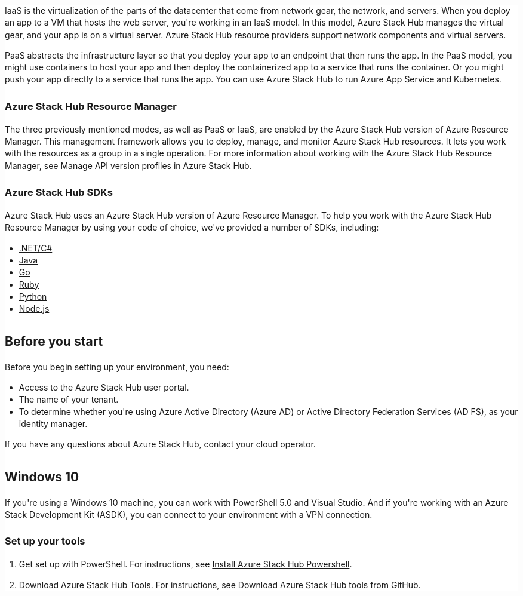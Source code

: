 IaaS is the virtualization of the parts of the datacenter that come from network gear, the network, and servers. When you deploy an app to a VM that hosts the web server, you're working in an IaaS model. In this model, Azure Stack Hub manages the virtual gear, and your app is on a virtual server. Azure Stack Hub resource providers support network components and virtual servers. 

PaaS abstracts the infrastructure layer so that you deploy your app to an endpoint that then runs the app. In the PaaS model, you might use containers to host your app and then deploy the containerized app to a service that runs the container. Or you might push your app directly to a service that runs the app. You can use Azure Stack Hub to run Azure App Service and Kubernetes. 

### Azure Stack Hub Resource Manager 

The three previously mentioned modes, as well as PaaS or IaaS, are enabled by the Azure Stack Hub version of Azure Resource Manager. This management framework allows you to deploy, manage, and monitor Azure Stack Hub resources. It lets you work with the resources as a group in a single operation. For more information about working with the Azure Stack Hub Resource Manager, see [Manage API version profiles in Azure Stack Hub](azure-stack-version-profiles.md). 

### Azure Stack Hub SDKs 

Azure Stack Hub uses an Azure Stack Hub version of Azure Resource Manager. To help you work with the Azure Stack Hub Resource Manager by using your code of choice, we've provided a number of SDKs, including: 

- [.NET/C#](azure-stack-version-profiles-net.md)
- [Java](azure-stack-version-profiles-java.md)
- [Go](azure-stack-version-profiles-go.md)
- [Ruby](azure-stack-version-profiles-ruby.md)
- [Python](azure-stack-version-profiles-python.md)
- [Node.js](azure-stack-version-profiles-nodejs.md)

## Before you start 

Before you begin setting up your environment, you need: 

- Access to the Azure Stack Hub user portal. 
- The name of your tenant. 
- To determine whether you're using Azure Active Directory (Azure AD) or Active Directory Federation Services (AD FS), as your identity manager. 

If you have any questions about Azure Stack Hub, contact your cloud operator. 

## Windows 10 

If you're using a Windows 10 machine, you can work with PowerShell 5.0 and Visual Studio. And if you're working with an Azure Stack Development Kit (ASDK), you can connect to your environment with a VPN connection. 

### Set up your tools 

1. Get set up with PowerShell. For instructions, see [Install Azure Stack Hub Powershell](../operator/powershell-install-az-module.md). 

2. Download Azure Stack Hub Tools. For instructions, see [Download Azure Stack Hub tools from GitHub](../operator/azure-stack-powershell-download.md). 
